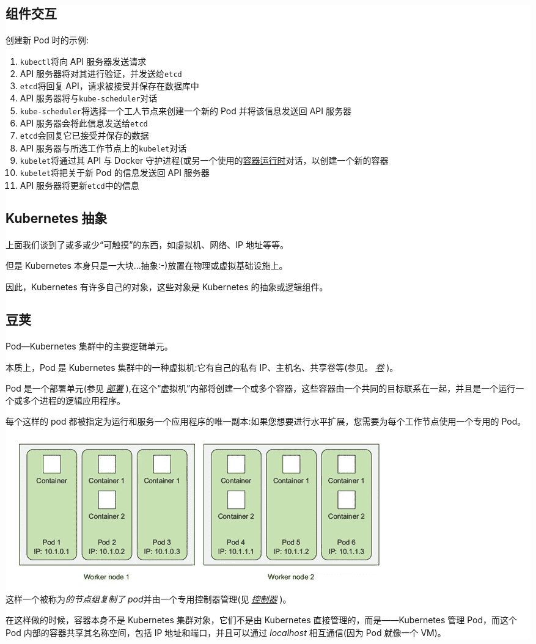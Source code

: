 ## 组件交互

创建新 Pod 时的示例:

1.  `kubectl`将向 API 服务器发送请求
2.  API 服务器将对其进行验证，并发送给`etcd`
3.  `etcd`将回复 API，请求被接受并保存在数据库中
4.  API 服务器将与`kube-scheduler`对话
5.  `kube-scheduler`将选择一个工人节点来创建一个新的 Pod 并将该信息发送回 API 服务器
6.  API 服务器会将此信息发送给`etcd`
7.  `etcd`会回复它已接受并保存的数据
8.  API 服务器与所选工作节点上的`kubelet`对话
9.  `kubelet`将通过其 API 与 Docker 守护进程(或另一个使用的[容器运行时](https://kubernetes.io/docs/setup/production-environment/container-runtimes/)对话，以创建一个新的容器
10.  `kubelet`将把关于新 Pod 的信息发送回 API 服务器
11.  API 服务器将更新`etcd`中的信息

## Kubernetes 抽象

上面我们谈到了或多或少“可触摸”的东西，如虚拟机、网络、IP 地址等等。

但是 Kubernetes 本身只是一大块…抽象:-)放置在物理或虚拟基础设施上。

因此，Kubernetes 有许多自己的对象，这些对象是 Kubernetes 的抽象或逻辑组件。

## 豆荚

Pod—Kubernetes 集群中的主要逻辑单元。

本质上，Pod 是 Kubernetes 集群中的一种虚拟机:它有自己的私有 IP、主机名、共享卷等(参见。 [*卷*](https://rtfm.co.ua/en/?p=21104#Volumes) )。

Pod 是一个部署单元(参见 [*部署*](https://rtfm.co.ua/en/?p=21104#Deployment) ),在这个“虚拟机”内部将创建一个或多个容器，这些容器由一个共同的目标联系在一起，并且是一个运行一个或多个进程的逻辑应用程序。

每个这样的 pod 都被指定为运行和服务一个应用程序的唯一副本:如果您想要进行水平扩展，您需要为每个工作节点使用一个专用的 Pod。

![](img/b9fbc04043b8aff23b6031ba13bc5572.png)

这样一个被称为*的节点组复制了 pod*并由一个专用控制器管理(见 [*控制器*](https://rtfm.co.ua/?p=21053#Conrtollers) )。

在这样做的时候，容器本身不是 Kubernetes 集群对象，它们不是由 Kubernetes 直接管理的，而是——Kubernetes 管理 Pod，而这个 Pod 内部的容器共享其名称空间，包括 IP 地址和端口，并且可以通过 *localhost* 相互通信(因为 Pod 就像一个 VM)。
